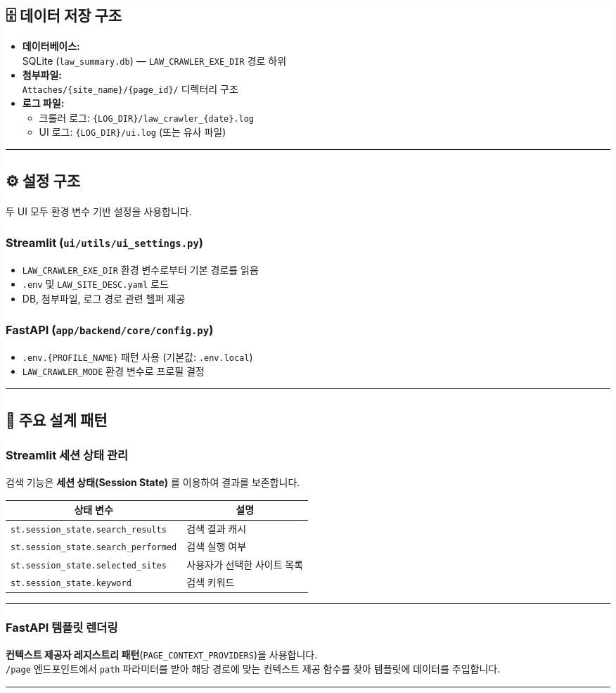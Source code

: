 
## 🗄 데이터 저장 구조

- **데이터베이스:**  
  SQLite (`law_summary.db`) — `LAW_CRAWLER_EXE_DIR` 경로 하위
- **첨부파일:**  
  `Attaches/{site_name}/{page_id}/` 디렉터리 구조
- **로그 파일:**
  - 크롤러 로그: `{LOG_DIR}/law_crawler_{date}.log`
  - UI 로그: `{LOG_DIR}/ui.log` (또는 유사 파일)

---

## ⚙️ 설정 구조

두 UI 모두 환경 변수 기반 설정을 사용합니다.

### **Streamlit (`ui/utils/ui_settings.py`)**

- `LAW_CRAWLER_EXE_DIR` 환경 변수로부터 기본 경로를 읽음  
- `.env` 및 `LAW_SITE_DESC.yaml` 로드  
- DB, 첨부파일, 로그 경로 관련 헬퍼 제공

### **FastAPI (`app/backend/core/config.py`)**

- `.env.{PROFILE_NAME}` 패턴 사용 (기본값: `.env.local`)  
- `LAW_CRAWLER_MODE` 환경 변수로 프로필 결정

---

## 🧱 주요 설계 패턴

### Streamlit 세션 상태 관리

검색 기능은 **세션 상태(Session State)** 를 이용하여 결과를 보존합니다.

| 상태 변수 | 설명 |
|------------|------|
| `st.session_state.search_results` | 검색 결과 캐시 |
| `st.session_state.search_performed` | 검색 실행 여부 |
| `st.session_state.selected_sites` | 사용자가 선택한 사이트 목록 |
| `st.session_state.keyword` | 검색 키워드 |

---

### FastAPI 템플릿 렌더링

**컨텍스트 제공자 레지스트리 패턴**(`PAGE_CONTEXT_PROVIDERS`)을 사용합니다.  
`/page` 엔드포인트에서 `path` 파라미터를 받아 해당 경로에 맞는 컨텍스트 제공 함수를 찾아 템플릿에 데이터를 주입합니다.

---
